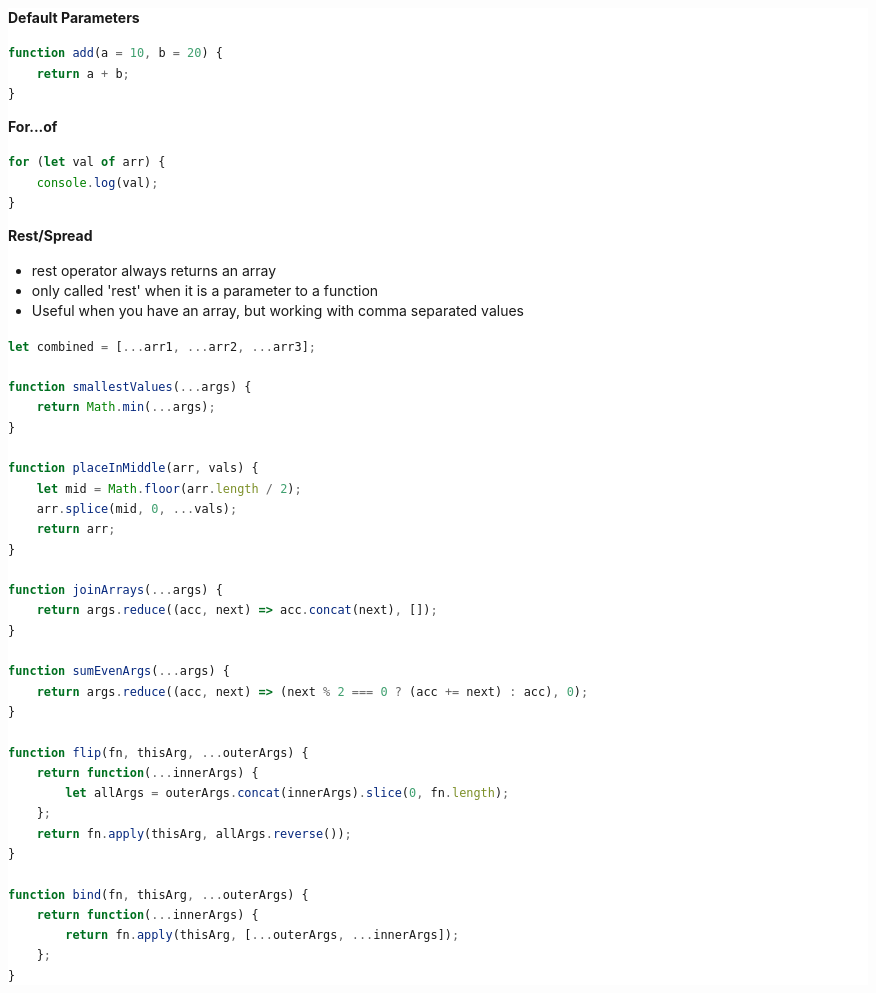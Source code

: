 **Default Parameters**

```js
function add(a = 10, b = 20) {
	return a + b;
}
```

**For...of**

```js
for (let val of arr) {
	console.log(val);
}
```

**Rest/Spread**

- rest operator always returns an array
- only called 'rest' when it is a parameter to a function
- Useful when you have an array, but working with comma separated values

```js
let combined = [...arr1, ...arr2, ...arr3];

function smallestValues(...args) {
	return Math.min(...args);
}

function placeInMiddle(arr, vals) {
	let mid = Math.floor(arr.length / 2);
	arr.splice(mid, 0, ...vals);
	return arr;
}

function joinArrays(...args) {
	return args.reduce((acc, next) => acc.concat(next), []);
}

function sumEvenArgs(...args) {
	return args.reduce((acc, next) => (next % 2 === 0 ? (acc += next) : acc), 0);
}

function flip(fn, thisArg, ...outerArgs) {
	return function(...innerArgs) {
		let allArgs = outerArgs.concat(innerArgs).slice(0, fn.length);
	};
	return fn.apply(thisArg, allArgs.reverse());
}

function bind(fn, thisArg, ...outerArgs) {
	return function(...innerArgs) {
		return fn.apply(thisArg, [...outerArgs, ...innerArgs]);
	};
}
```
